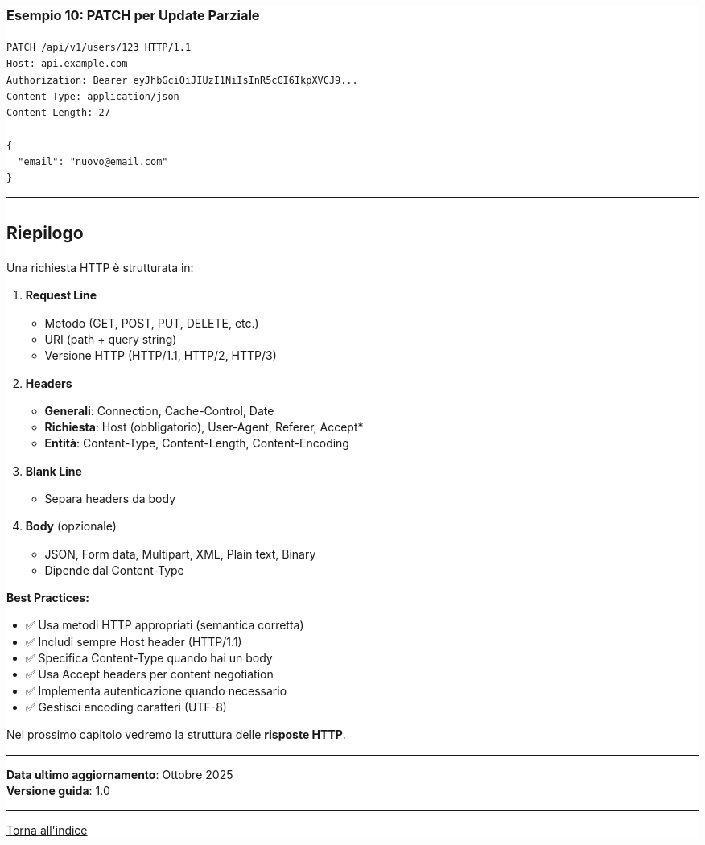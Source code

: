 ### Esempio 10: PATCH per Update Parziale

```http
PATCH /api/v1/users/123 HTTP/1.1
Host: api.example.com
Authorization: Bearer eyJhbGciOiJIUzI1NiIsInR5cCI6IkpXVCJ9...
Content-Type: application/json
Content-Length: 27

{
  "email": "nuovo@email.com"
}
```

---

## Riepilogo

Una richiesta HTTP è strutturata in:

1. **Request Line**
   - Metodo (GET, POST, PUT, DELETE, etc.)
   - URI (path + query string)
   - Versione HTTP (HTTP/1.1, HTTP/2, HTTP/3)

2. **Headers**
   - **Generali**: Connection, Cache-Control, Date
   - **Richiesta**: Host (obbligatorio), User-Agent, Referer, Accept*
   - **Entità**: Content-Type, Content-Length, Content-Encoding

3. **Blank Line**
   - Separa headers da body

4. **Body** (opzionale)
   - JSON, Form data, Multipart, XML, Plain text, Binary
   - Dipende dal Content-Type

**Best Practices:**
- ✅ Usa metodi HTTP appropriati (semantica corretta)
- ✅ Includi sempre Host header (HTTP/1.1)
- ✅ Specifica Content-Type quando hai un body
- ✅ Usa Accept headers per content negotiation
- ✅ Implementa autenticazione quando necessario
- ✅ Gestisci encoding caratteri (UTF-8)

Nel prossimo capitolo vedremo la struttura delle **risposte HTTP**.

---

**Data ultimo aggiornamento**: Ottobre 2025  
**Versione guida**: 1.0


--- 
[Torna all'indice](README.md)
